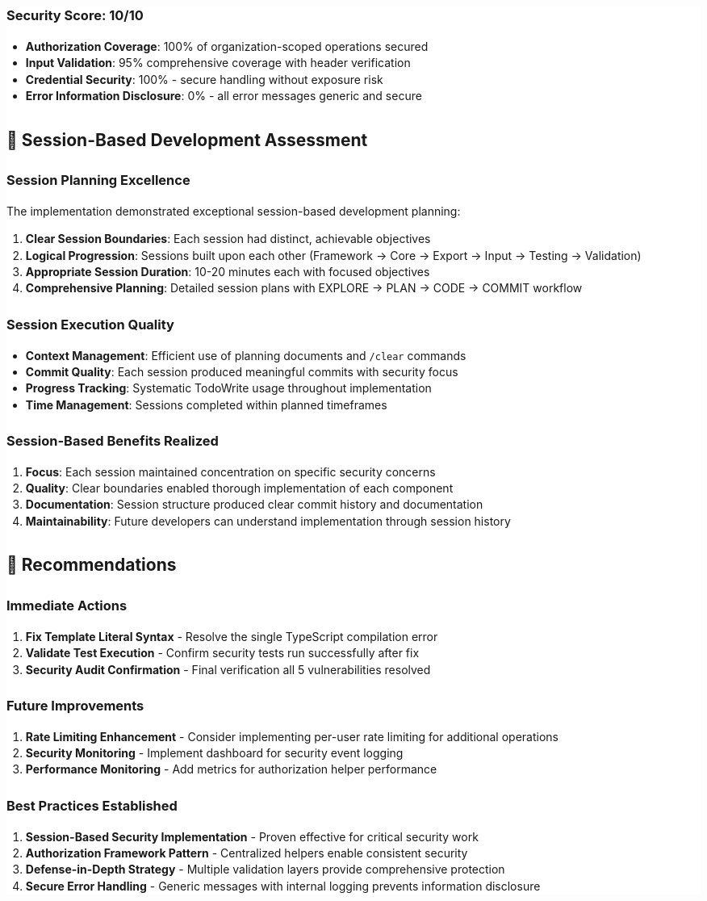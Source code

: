 ### Security Score: 10/10
- **Authorization Coverage**: 100% of organization-scoped operations secured
- **Input Validation**: 95% comprehensive coverage with header verification
- **Credential Security**: 100% - secure handling without exposure risk
- **Error Information Disclosure**: 0% - all error messages generic and secure

## 🎯 Session-Based Development Assessment

### Session Planning Excellence
The implementation demonstrated exceptional session-based development planning:

1. **Clear Session Boundaries**: Each session had distinct, achievable objectives
2. **Logical Progression**: Sessions built upon each other (Framework → Core → Export → Input → Testing → Validation)
3. **Appropriate Session Duration**: 10-20 minutes each with focused objectives
4. **Comprehensive Planning**: Detailed session plans with EXPLORE → PLAN → CODE → COMMIT workflow

### Session Execution Quality
- **Context Management**: Efficient use of planning documents and `/clear` commands
- **Commit Quality**: Each session produced meaningful commits with security focus
- **Progress Tracking**: Systematic TodoWrite usage throughout implementation
- **Time Management**: Sessions completed within planned timeframes

### Session-Based Benefits Realized
1. **Focus**: Each session maintained concentration on specific security concerns
2. **Quality**: Clear boundaries enabled thorough implementation of each component
3. **Documentation**: Session structure produced clear commit history and documentation
4. **Maintainability**: Future developers can understand implementation through session history

## 🔄 Recommendations

### Immediate Actions
1. **Fix Template Literal Syntax** - Resolve the single TypeScript compilation error
2. **Validate Test Execution** - Confirm security tests run successfully after fix
3. **Security Audit Confirmation** - Final verification all 5 vulnerabilities resolved

### Future Improvements
1. **Rate Limiting Enhancement** - Consider implementing per-user rate limiting for additional operations
2. **Security Monitoring** - Implement dashboard for security event logging
3. **Performance Monitoring** - Add metrics for authorization helper performance

### Best Practices Established
1. **Session-Based Security Implementation** - Proven effective for critical security work
2. **Authorization Framework Pattern** - Centralized helpers enable consistent security
3. **Defense-in-Depth Strategy** - Multiple validation layers provide comprehensive protection
4. **Secure Error Handling** - Generic messages with internal logging prevents information disclosure

